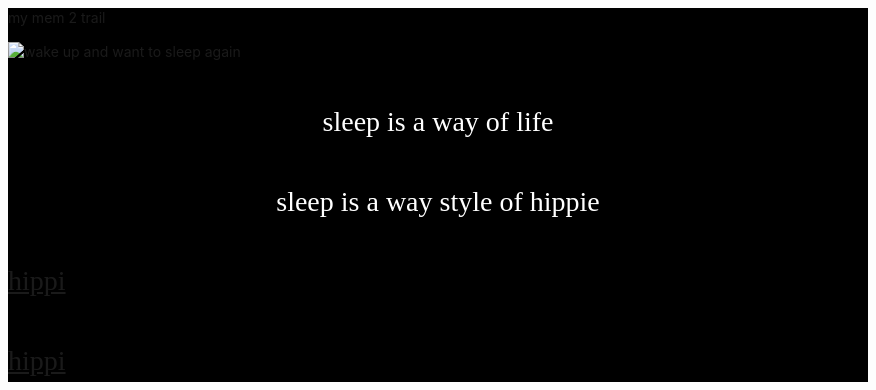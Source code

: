 my mem 2 trail
<!DOCTYPE html>
<html lang="en">
<head>
    <meta charset="UTF-8">
    <meta name="viewport" content="width=device-width, initial-scale=1.0">
    <title>mem task</title>
    <style>
        body { background-color: black;}
        h1 {color: white;
        font-family: "Libre Baskerville", serif;
        font-weight: 400;
        font-style: normal;}
        .one {text-align: center;}
        img {
            border: color(white); size: 5px; width: 100%;}
    </style>
    <link rel="preconnect" href="https://fonts.googleapis.com">
    <link rel="preconnect" href="https://fonts.gstatic.com" crossorigin>
    <link href="https://fonts.googleapis.com/css2?family=Libre+Baskerville:ital,wght@0,400;0,700;1,400&display=swap" rel="stylesheet">
</head>
<body>
        <img src="https://th.bing.com/th/id/R.d52a17f8bf855dead9227d7bf60b6e1d?rik=iOSw%2bFNYCfROWw&riu=http%3a%2f%2fevome.co%2fwp-content%2fuploads%2f2017%2f05%2fsub-buzz-29475-1492599610-6.jpg&ehk=LnddGEzRB%2fi5G8tnz0KO5AY2HCreWyuMJE8Ti7FsU5g%3d&risl=&pid=ImgRaw&r=0" 
        alt="wake up and want to sleep again" >
        <p><h1 class="one">sleep is a way  of life</h1></p>
        <p><h1 class="one">sleep is a way style of hippie</h1></p>
        <h1><a href="https://www.merriam-webster.com/dictionary/hippie">hippi</a></h1>
        <h1><a href="https://en.wikipedia.org/wiki/Hippie">hippi</a></h1>
</body>
</html>
